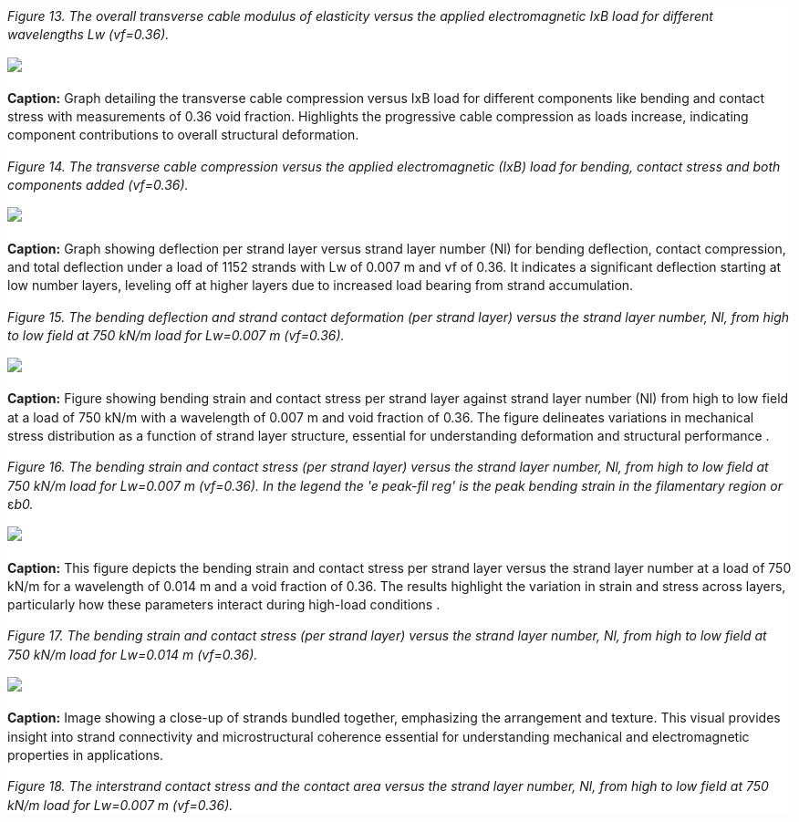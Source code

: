 
<span id="page-15-0"></span>*Figure 13. The overall transverse cable modulus of elasticity versus the applied electromagnetic IxB load for different wavelengths Lw (vf=0.36).*

![](0__page_15_Figure_3.jpeg)

**Caption:** Graph detailing the transverse cable compression versus IxB load for different components like bending and contact stress with measurements of 0.36 void fraction. Highlights the progressive cable compression as loads increase, indicating component contributions to overall structural deformation.


<span id="page-15-1"></span>*Figure 14. The transverse cable compression versus the applied electromagnetic (IxB) load for bending, contact stress and both components added (vf=0.36).*

![](0__page_15_Figure_5.jpeg)

**Caption:** Graph showing deflection per strand layer versus strand layer number (Nl) for bending deflection, contact compression, and total deflection under a load of 1152 strands with Lw of 0.007 m and vf of 0.36. It indicates a significant deflection starting at low number layers, leveling off at higher layers due to increased load bearing from strand accumulation.


<span id="page-15-2"></span>*Figure 15. The bending deflection and strand contact deformation (per strand layer) versus the strand layer number, Nl, from high to low field at 750 kN/m load for Lw=0.007 m (vf=0.36).*

![](0__page_16_Figure_1.jpeg)

**Caption:** Figure showing bending strain and contact stress per strand layer against strand layer number (Nl) from high to low field at a load of 750 kN/m with a wavelength of 0.007 m and void fraction of 0.36. The figure delineates variations in mechanical stress distribution as a function of strand layer structure, essential for understanding deformation and structural performance .


<span id="page-16-0"></span>*Figure 16. The bending strain and contact stress (per strand layer) versus the strand layer number, Nl, from high to low field at 750 kN/m load for Lw=0.007 m (vf=0.36). In the legend the 'e peak-fil reg' is the peak bending strain in the filamentary region or* ε*b0.*

![](0__page_16_Figure_3.jpeg)

**Caption:** This figure depicts the bending strain and contact stress per strand layer versus the strand layer number at a load of 750 kN/m for a wavelength of 0.014 m and a void fraction of 0.36. The results highlight the variation in strain and stress across layers, particularly how these parameters interact during high-load conditions .


<span id="page-16-1"></span>*Figure 17. The bending strain and contact stress (per strand layer) versus the strand layer number, Nl, from high to low field at 750 kN/m load for Lw=0.014 m (vf=0.36).*

![](0__page_16_Figure_5.jpeg)

**Caption:** Image showing a close-up of strands bundled together, emphasizing the arrangement and texture. This visual provides insight into strand connectivity and microstructural coherence essential for understanding mechanical and electromagnetic properties in applications.


<span id="page-16-2"></span>*Figure 18. The interstrand contact stress and the contact area versus the strand layer number, Nl, from high to low field at 750 kN/m load for Lw=0.007 m (vf=0.36).*
